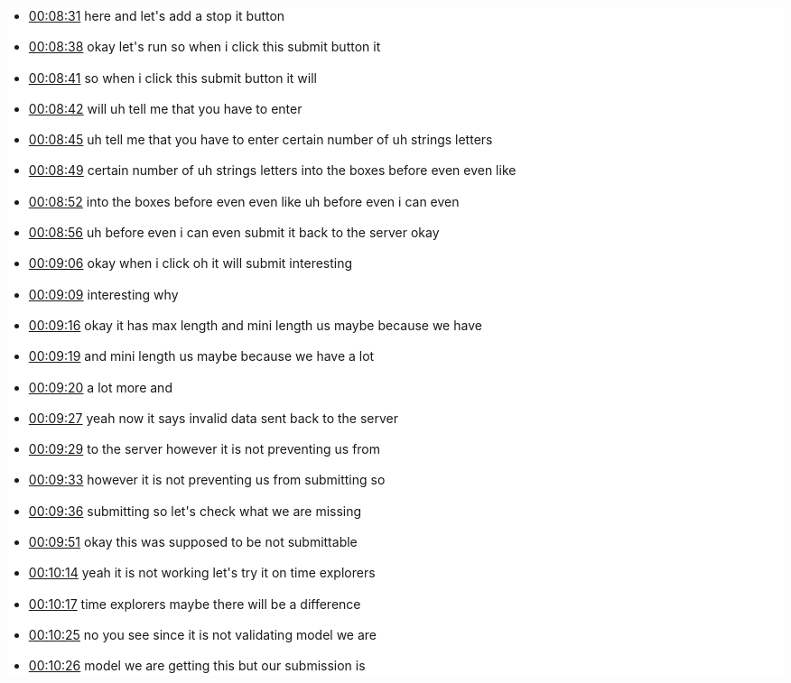 - [00:08:31](https://www.youtube.com/watch?v=05VUaQ2zv1s&t=511) here and let's add a stop it button

- [00:08:38](https://www.youtube.com/watch?v=05VUaQ2zv1s&t=518) okay let's run so when i click this submit button it

- [00:08:41](https://www.youtube.com/watch?v=05VUaQ2zv1s&t=521) so when i click this submit button it will

- [00:08:42](https://www.youtube.com/watch?v=05VUaQ2zv1s&t=522) will uh tell me that you have to enter

- [00:08:45](https://www.youtube.com/watch?v=05VUaQ2zv1s&t=525) uh tell me that you have to enter certain number of uh strings letters

- [00:08:49](https://www.youtube.com/watch?v=05VUaQ2zv1s&t=529) certain number of uh strings letters into the boxes before even even like

- [00:08:52](https://www.youtube.com/watch?v=05VUaQ2zv1s&t=532) into the boxes before even even like uh before even i can even

- [00:08:56](https://www.youtube.com/watch?v=05VUaQ2zv1s&t=536) uh before even i can even submit it back to the server okay

- [00:09:06](https://www.youtube.com/watch?v=05VUaQ2zv1s&t=546) okay when i click oh it will submit interesting

- [00:09:09](https://www.youtube.com/watch?v=05VUaQ2zv1s&t=549) interesting why

- [00:09:16](https://www.youtube.com/watch?v=05VUaQ2zv1s&t=556) okay it has max length and mini length us maybe because we have

- [00:09:19](https://www.youtube.com/watch?v=05VUaQ2zv1s&t=559) and mini length us maybe because we have a lot

- [00:09:20](https://www.youtube.com/watch?v=05VUaQ2zv1s&t=560) a lot more and

- [00:09:27](https://www.youtube.com/watch?v=05VUaQ2zv1s&t=567) yeah now it says invalid data sent back to the server

- [00:09:29](https://www.youtube.com/watch?v=05VUaQ2zv1s&t=569) to the server however it is not preventing us from

- [00:09:33](https://www.youtube.com/watch?v=05VUaQ2zv1s&t=573) however it is not preventing us from submitting so

- [00:09:36](https://www.youtube.com/watch?v=05VUaQ2zv1s&t=576) submitting so let's check what we are missing

- [00:09:51](https://www.youtube.com/watch?v=05VUaQ2zv1s&t=591) okay this was supposed to be not submittable

- [00:10:14](https://www.youtube.com/watch?v=05VUaQ2zv1s&t=614) yeah it is not working let's try it on time explorers

- [00:10:17](https://www.youtube.com/watch?v=05VUaQ2zv1s&t=617) time explorers maybe there will be a difference

- [00:10:25](https://www.youtube.com/watch?v=05VUaQ2zv1s&t=625) no you see since it is not validating model we are

- [00:10:26](https://www.youtube.com/watch?v=05VUaQ2zv1s&t=626) model we are getting this but our submission is
